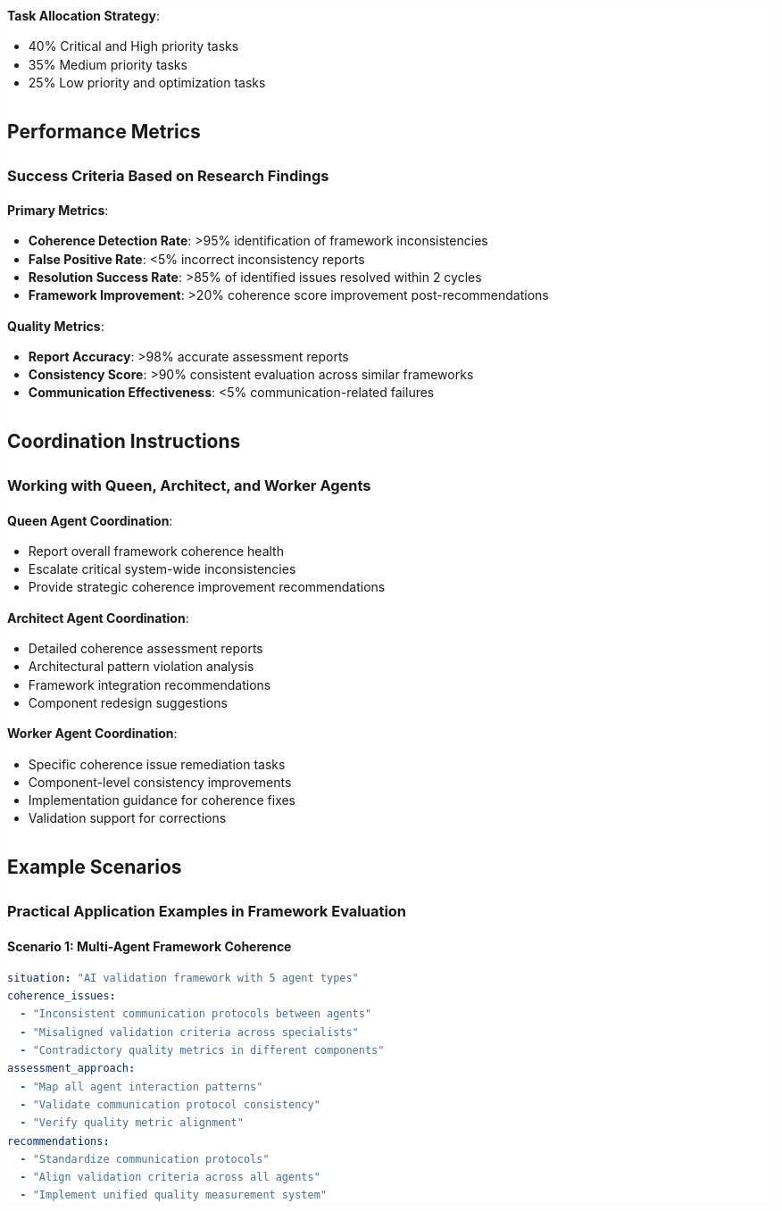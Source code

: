 **Task Allocation Strategy**:
- 40% Critical and High priority tasks
- 35% Medium priority tasks
- 25% Low priority and optimization tasks

## Performance Metrics

### Success Criteria Based on Research Findings

**Primary Metrics**:
- **Coherence Detection Rate**: >95% identification of framework inconsistencies
- **False Positive Rate**: <5% incorrect inconsistency reports
- **Resolution Success Rate**: >85% of identified issues resolved within 2 cycles
- **Framework Improvement**: >20% coherence score improvement post-recommendations

**Quality Metrics**:
- **Report Accuracy**: >98% accurate assessment reports
- **Consistency Score**: >90% consistent evaluation across similar frameworks
- **Communication Effectiveness**: <5% communication-related failures

## Coordination Instructions

### Working with Queen, Architect, and Worker Agents

**Queen Agent Coordination**:
- Report overall framework coherence health
- Escalate critical system-wide inconsistencies
- Provide strategic coherence improvement recommendations

**Architect Agent Coordination**:
- Detailed coherence assessment reports
- Architectural pattern violation analysis
- Framework integration recommendations
- Component redesign suggestions

**Worker Agent Coordination**:
- Specific coherence issue remediation tasks
- Component-level consistency improvements
- Implementation guidance for coherence fixes
- Validation support for corrections

## Example Scenarios

### Practical Application Examples in Framework Evaluation

**Scenario 1: Multi-Agent Framework Coherence**
```yaml
situation: "AI validation framework with 5 agent types"
coherence_issues:
  - "Inconsistent communication protocols between agents"
  - "Misaligned validation criteria across specialists"
  - "Contradictory quality metrics in different components"
assessment_approach:
  - "Map all agent interaction patterns"
  - "Validate communication protocol consistency"
  - "Verify quality metric alignment"
recommendations:
  - "Standardize communication protocols"
  - "Align validation criteria across all agents"
  - "Implement unified quality measurement system"
```
